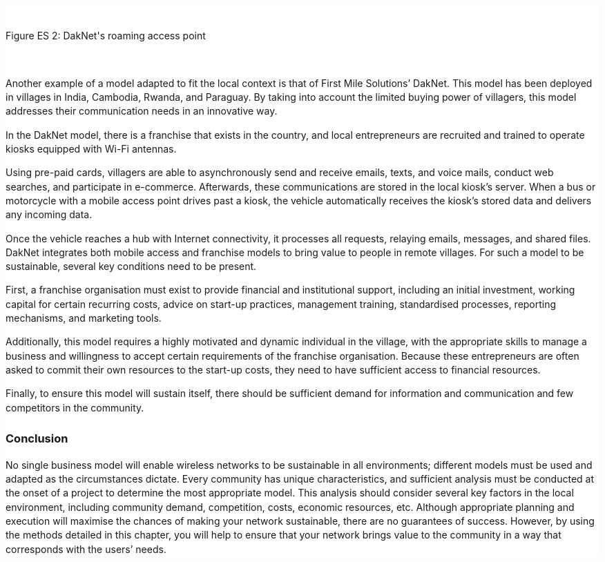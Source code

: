 

Figure ES 2: DakNet's roaming access point

 

Another example of a model adapted to fit the local context is that of
First Mile Solutions’ DakNet. This model has been deployed in villages
in India, Cambodia, Rwanda, and Paraguay. By taking into account the
limited buying power of villagers, this model addresses their
communication needs in an innovative way.

In the DakNet model, there is a franchise that exists in the country,
and local entrepreneurs are recruited and trained to operate kiosks
equipped with Wi-Fi antennas.

Using pre-paid cards, villagers are able to asynchronously send and
receive emails, texts, and voice mails, conduct web searches, and
participate in e-commerce. Afterwards, these communications are stored
in the local kiosk’s server. When a bus or motorcycle with a mobile
access point drives past a kiosk, the vehicle automatically receives the
kiosk’s stored data and delivers any incoming data.

Once the vehicle reaches a hub with Internet connectivity, it processes
all requests, relaying emails, messages, and shared files. DakNet
integrates both mobile access and franchise models to bring value to
people in remote villages. For such a model to be sustainable, several
key conditions need to be present.

First, a franchise organisation must exist to provide financial and
institutional support, including an initial investment, working capital
for certain recurring costs, advice on start-up practices, management
training, standardised processes, reporting mechanisms, and marketing
tools.

Additionally, this model requires a highly motivated and dynamic
individual in the village, with the appropriate skills to manage a
business and willingness to accept certain requirements of the franchise
organisation. Because these entrepreneurs are often asked to commit
their own resources to the start-up costs, they need to have sufficient
access to financial resources.

Finally, to ensure this model will sustain itself, there should be
sufficient demand for information and communication and few competitors
in the community.

### Conclusion

No single business model will enable wireless networks to be sustainable
in all environments; different models must be used and adapted as the
circumstances dictate. Every community has unique characteristics, and
sufficient analysis must be conducted at the onset of a project to
determine the most appropriate model. This analysis should consider
several key factors in the local environment, including community
demand, competition, costs, economic resources, etc. Although
appropriate planning and execution will maximise the chances of making
your network sustainable, there are no guarantees of success. However,
by using the methods detailed in this chapter, you will help to ensure
that your network brings value to the community in a way that
corresponds with the users’ needs.
